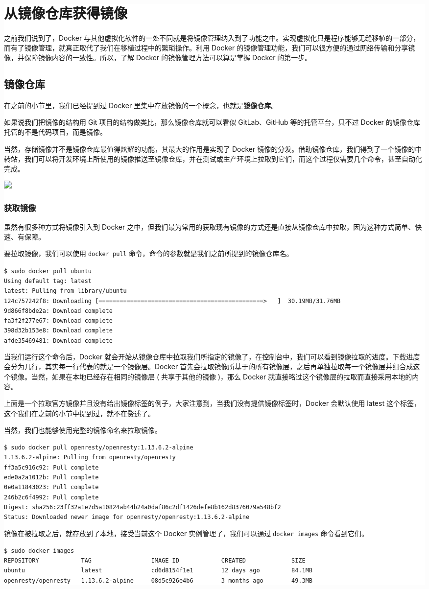 从镜像仓库获得镜像
=========

之前我们说到了，Docker 与其他虚拟化软件的一处不同就是将镜像管理纳入到了功能之中。实现虚拟化只是程序能够无缝移植的一部分，而有了镜像管理，就真正取代了我们在移植过程中的繁琐操作。利用 Docker 的镜像管理功能，我们可以很方便的通过网络传输和分享镜像，并保障镜像内容的一致性。所以，了解 Docker 的镜像管理方法可以算是掌握 Docker 的第一步。

镜像仓库
----

在之前的小节里，我们已经提到过 Docker 里集中存放镜像的一个概念，也就是**镜像仓库**。

如果说我们把镜像的结构用 Git 项目的结构做类比，那么镜像仓库就可以看似 GitLab、GitHub 等的托管平台，只不过 Docker 的镜像仓库托管的不是代码项目，而是镜像。

当然，存储镜像并不是镜像仓库最值得炫耀的功能，其最大的作用是实现了 Docker 镜像的分发。借助镜像仓库，我们得到了一个镜像的中转站，我们可以将开发环境上所使用的镜像推送至镜像仓库，并在测试或生产环境上拉取到它们，而这个过程仅需要几个命令，甚至自动化完成。

![](https://p1-jj.byteimg.com/tos-cn-i-t2oaga2asx/gold-user-assets/2018/9/18/165eacb6b1b2c1ac~tplv-t2oaga2asx-jj-mark:1600:0:0:0:q75.image#?w=1771&h=735&s=67549&e=png&b=fefefe)

### 获取镜像

虽然有很多种方式将镜像引入到 Docker 之中，但我们最为常用的获取现有镜像的方式还是直接从镜像仓库中拉取，因为这种方式简单、快速、有保障。

要拉取镜像，我们可以使用 `docker pull` 命令，命令的参数就是我们之前所提到的镜像仓库名。

    $ sudo docker pull ubuntu
    Using default tag: latest
    latest: Pulling from library/ubuntu
    124c757242f8: Downloading [===============================================>   ]  30.19MB/31.76MB
    9d866f8bde2a: Download complete 
    fa3f2f277e67: Download complete 
    398d32b153e8: Download complete 
    afde35469481: Download complete 
    

当我们运行这个命令后，Docker 就会开始从镜像仓库中拉取我们所指定的镜像了，在控制台中，我们可以看到镜像拉取的进度。下载进度会分为几行，其实每一行代表的就是一个镜像层。Docker 首先会拉取镜像所基于的所有镜像层，之后再单独拉取每一个镜像层并组合成这个镜像。当然，如果在本地已经存在相同的镜像层 ( 共享于其他的镜像 )，那么 Docker 就直接略过这个镜像层的拉取而直接采用本地的内容。

上面是一个拉取官方镜像并且没有给出镜像标签的例子，大家注意到，当我们没有提供镜像标签时，Docker 会默认使用 latest 这个标签，这个我们在之前的小节中提到过，就不在赘述了。

当然，我们也能够使用完整的镜像命名来拉取镜像。

    $ sudo docker pull openresty/openresty:1.13.6.2-alpine
    1.13.6.2-alpine: Pulling from openresty/openresty
    ff3a5c916c92: Pull complete 
    ede0a2a1012b: Pull complete 
    0e0a11843023: Pull complete 
    246b2c6f4992: Pull complete 
    Digest: sha256:23ff32a1e7d5a10824ab44b24a0daf86c2df1426defe8b162d8376079a548bf2
    Status: Downloaded newer image for openresty/openresty:1.13.6.2-alpine
    

镜像在被拉取之后，就存放到了本地，接受当前这个 Docker 实例管理了，我们可以通过 `docker images` 命令看到它们。

    $ sudo docker images
    REPOSITORY            TAG                 IMAGE ID            CREATED             SIZE
    ubuntu                latest              cd6d8154f1e1        12 days ago         84.1MB
    openresty/openresty   1.13.6.2-alpine     08d5c926e4b6        3 months ago        49.3MB
    